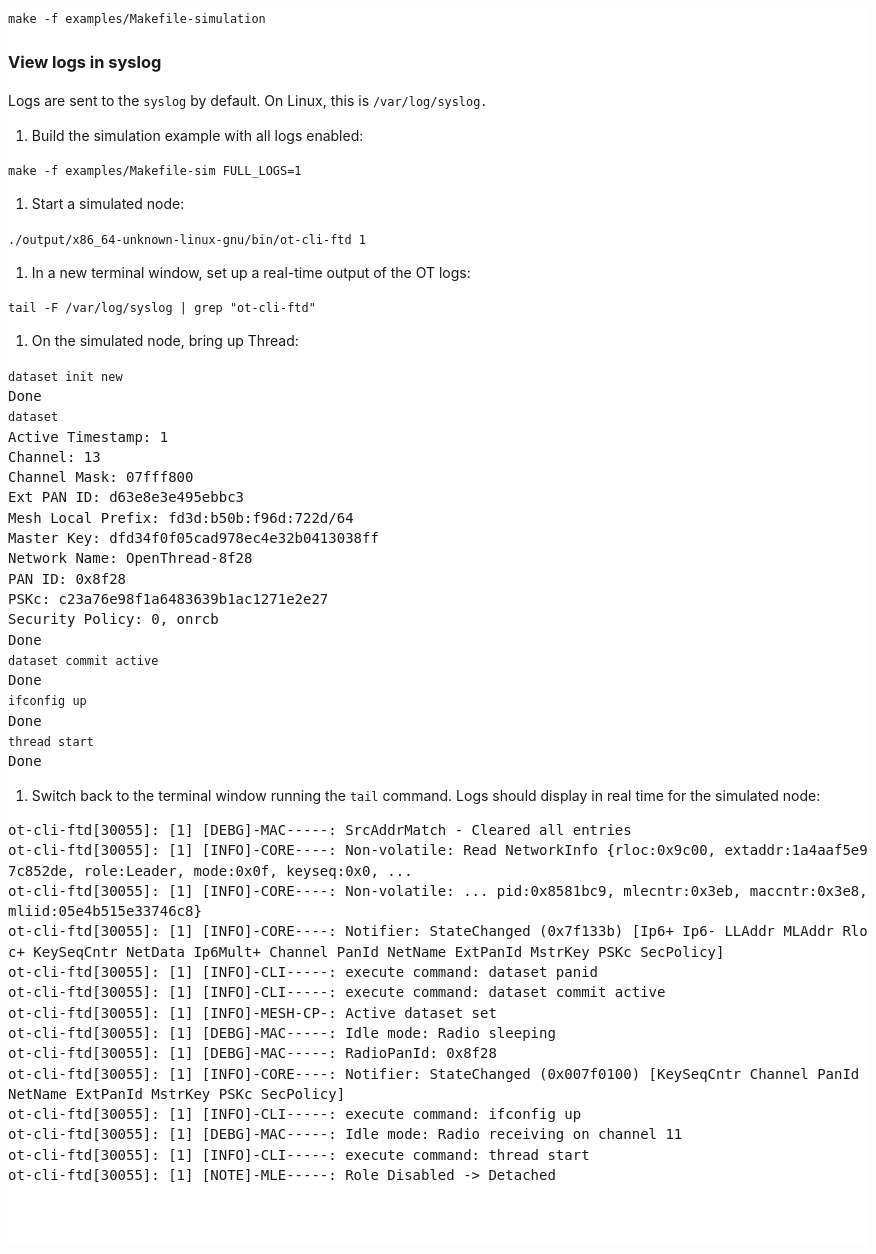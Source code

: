 <pre class="devsite-click-to-copy">
<code class="devsite-terminal">make -f examples/Makefile-simulation</code>
</pre>

### View logs in syslog

Logs are sent to the `syslog` by default. On Linux, this is `/var/log/syslog.`

1.  Build the simulation example with all logs enabled:
<pre class="devsite-click-to-copy">
<code class="devsite-terminal">make -f examples/Makefile-sim FULL_LOGS=1</code>
</pre>
1.  Start a simulated node:
<pre class="devsite-click-to-copy">
<code class="devsite-terminal">./output/x86_64-unknown-linux-gnu/bin/ot-cli-ftd 1</code>
</pre>
1.  In a new terminal window, set up a real-time output of the OT logs:
<pre class="devsite-click-to-copy">
<code class="devsite-terminal">tail -F /var/log/syslog | grep "ot-cli-ftd"</code>
</pre>
1.  On the simulated node, bring up Thread:
<pre class="devsite-click-to-copy">
<code class="devsite-terminal" data-terminal-prefix="&gt; ">dataset init new</code>
Done
<code class="devsite-terminal" data-terminal-prefix="&gt; ">dataset</code>
Active Timestamp: 1
Channel: 13
Channel Mask: 07fff800
Ext PAN ID: d63e8e3e495ebbc3
Mesh Local Prefix: fd3d:b50b:f96d:722d/64
Master Key: dfd34f0f05cad978ec4e32b0413038ff
Network Name: OpenThread-8f28
PAN ID: 0x8f28
PSKc: c23a76e98f1a6483639b1ac1271e2e27
Security Policy: 0, onrcb
Done
<code class="devsite-terminal" data-terminal-prefix="&gt; ">dataset commit active</code>
Done
<code class="devsite-terminal" data-terminal-prefix="&gt; ">ifconfig up</code>
Done
<code class="devsite-terminal" data-terminal-prefix="&gt; ">thread start</code>
Done
</pre>
1.  Switch back to the terminal window running the `tail` command. Logs should
    display in real time for the simulated node:
<pre class="devsite-click-to-copy">
ot-cli-ftd[30055]: [1] [DEBG]-MAC-----: SrcAddrMatch - Cleared all entries
ot-cli-ftd[30055]: [1] [INFO]-CORE----: Non-volatile: Read NetworkInfo {rloc:0x9c00, extaddr:1a4aaf5e97c852de, role:Leader, mode:0x0f, keyseq:0x0, ...
ot-cli-ftd[30055]: [1] [INFO]-CORE----: Non-volatile: ... pid:0x8581bc9, mlecntr:0x3eb, maccntr:0x3e8, mliid:05e4b515e33746c8}
ot-cli-ftd[30055]: [1] [INFO]-CORE----: Notifier: StateChanged (0x7f133b) [Ip6+ Ip6- LLAddr MLAddr Rloc+ KeySeqCntr NetData Ip6Mult+ Channel PanId NetName ExtPanId MstrKey PSKc SecPolicy]
ot-cli-ftd[30055]: [1] [INFO]-CLI-----: execute command: dataset panid
ot-cli-ftd[30055]: [1] [INFO]-CLI-----: execute command: dataset commit active
ot-cli-ftd[30055]: [1] [INFO]-MESH-CP-: Active dataset set
ot-cli-ftd[30055]: [1] [DEBG]-MAC-----: Idle mode: Radio sleeping
ot-cli-ftd[30055]: [1] [DEBG]-MAC-----: RadioPanId: 0x8f28
ot-cli-ftd[30055]: [1] [INFO]-CORE----: Notifier: StateChanged (0x007f0100) [KeySeqCntr Channel PanId NetName ExtPanId MstrKey PSKc SecPolicy]
ot-cli-ftd[30055]: [1] [INFO]-CLI-----: execute command: ifconfig up
ot-cli-ftd[30055]: [1] [DEBG]-MAC-----: Idle mode: Radio receiving on channel 11
ot-cli-ftd[30055]: [1] [INFO]-CLI-----: execute command: thread start
ot-cli-ftd[30055]: [1] [NOTE]-MLE-----: Role Disabled -> Detached